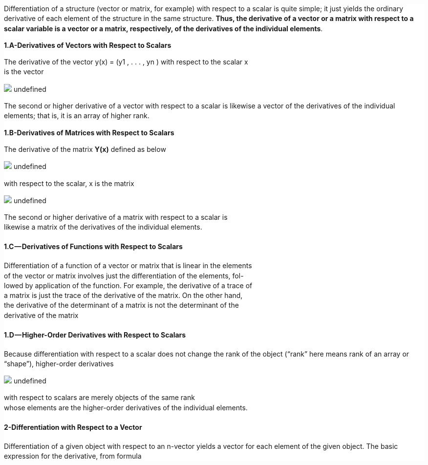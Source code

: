 Differentiation of a structure (vector or matrix, for example) with respect to a scalar is quite simple; it just yields the ordinary derivative of each element of the structure in the same structure. **Thus, the derivative of a vector or a matrix with respect to a scalar variable is a vector or a matrix, respectively, of the derivatives of the individual elements**.

**1.A-Derivatives of Vectors with Respect to Scalars**

The derivative of the vector y(x) = (y1 , . . . , yn ) with respect to the scalar x  
is the vector

![](https://cdn-images-1.medium.com/max/800/1*qC_wogA-j6jLveKF64dEXg.png)
undefined

The second or higher derivative of a vector with respect to a scalar is likewise a vector of the derivatives of the individual elements; that is, it is an array of higher rank.

**1.B-Derivatives of Matrices with Respect to Scalars**

The derivative of the matrix **Y(x)** defined as below

![](https://cdn-images-1.medium.com/max/800/1*ubqLah4DbO64Bulfd45-ag.png)
undefined

with respect to the scalar, x is the matrix

![](https://cdn-images-1.medium.com/max/800/1*rAlOr-wUTrAleLRYUmF8Aw.png)
undefined

The second or higher derivative of a matrix with respect to a scalar is  
likewise a matrix of the derivatives of the individual elements.

#### 1.C — Derivatives of Functions with Respect to Scalars

Differentiation of a function of a vector or matrix that is linear in the elements  
of the vector or matrix involves just the differentiation of the elements, fol-  
lowed by application of the function. For example, the derivative of a trace of  
a matrix is just the trace of the derivative of the matrix. On the other hand,  
the derivative of the determinant of a matrix is not the determinant of the  
derivative of the matrix

#### 1.D — Higher-Order Derivatives with Respect to Scalars

Because differentiation with respect to a scalar does not change the rank of the object (“rank” here means rank of an array or “shape”), higher-order derivatives

![](https://cdn-images-1.medium.com/max/800/1*utNbveSxIpgXJUJqX9FZpw.png)
undefined

with respect to scalars are merely objects of the same rank  
whose elements are the higher-order derivatives of the individual elements.

#### 2-Differentiation with Respect to a Vector

Differentiation of a given object with respect to an n-vector yields a vector for each element of the given object. The basic expression for the derivative, from formula
